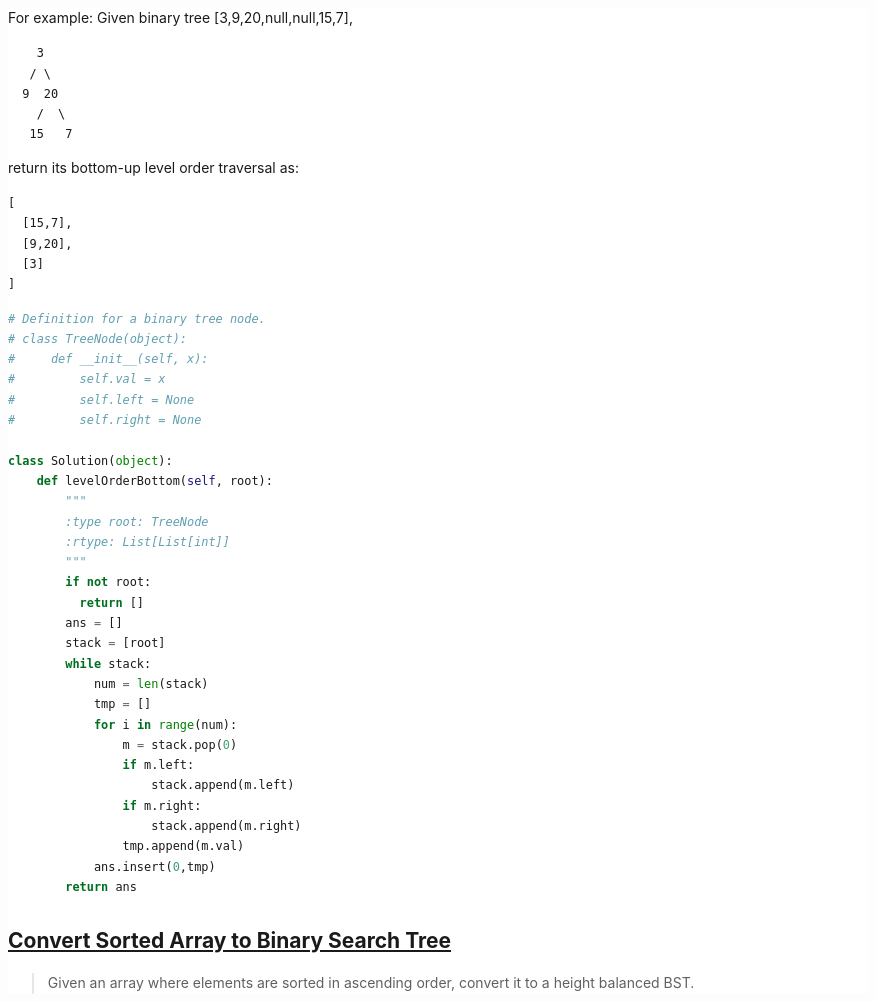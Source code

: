 For example:
Given binary tree [3,9,20,null,null,15,7],
```
    3
   / \
  9  20
    /  \
   15   7
```
return its bottom-up level order traversal as:
```
[
  [15,7],
  [9,20],
  [3]
]
```
```python
# Definition for a binary tree node.
# class TreeNode(object):
#     def __init__(self, x):
#         self.val = x
#         self.left = None
#         self.right = None

class Solution(object):
    def levelOrderBottom(self, root):
        """
        :type root: TreeNode
        :rtype: List[List[int]]
        """
        if not root:
          return []
        ans = []
        stack = [root]
        while stack:
            num = len(stack)
            tmp = []
            for i in range(num):
                m = stack.pop(0)
                if m.left:
                    stack.append(m.left)
                if m.right:
                    stack.append(m.right)
                tmp.append(m.val)
            ans.insert(0,tmp)
        return ans

```
## [Convert Sorted Array to Binary Search Tree](https://leetcode.com/problems/convert-sorted-array-to-binary-search-tree/?tab=Description)
>Given an array where elements are sorted in ascending order, convert it to a height balanced BST.
